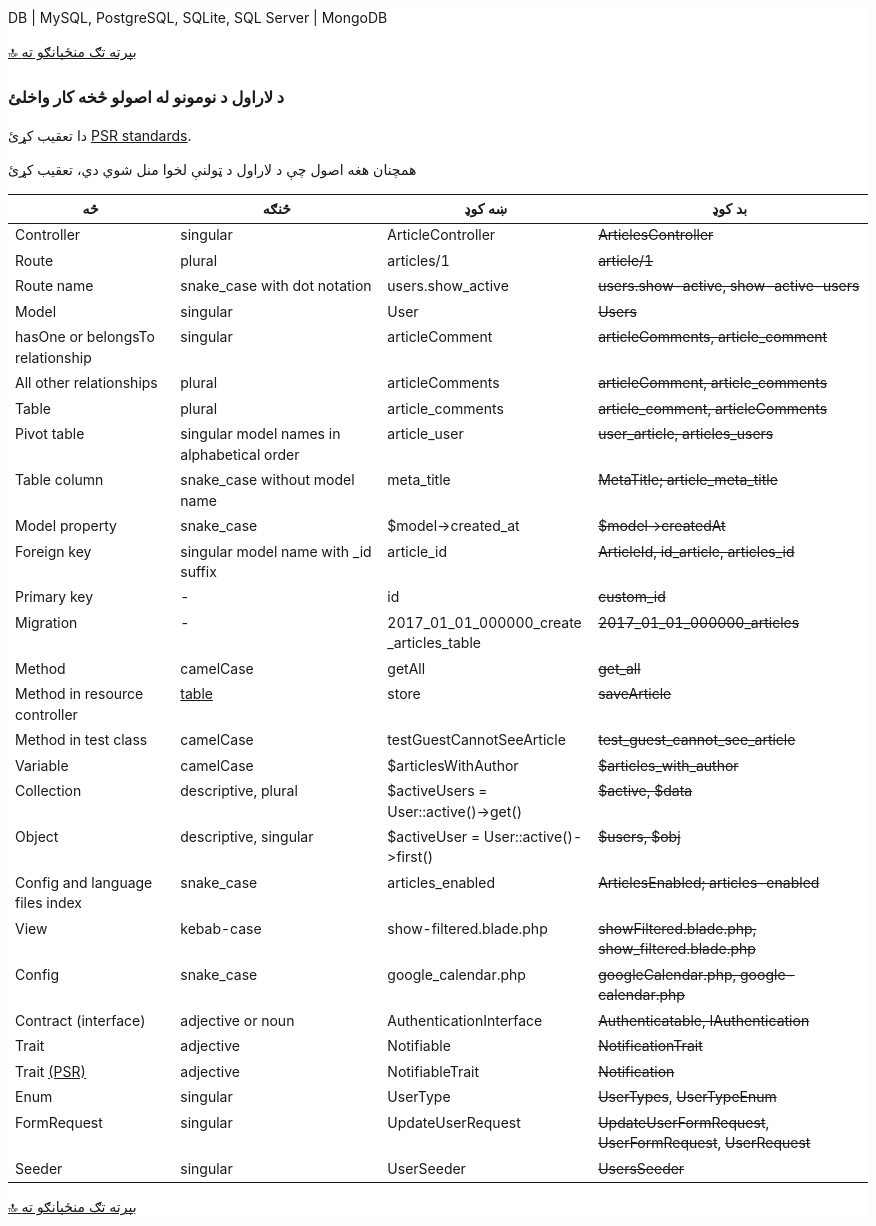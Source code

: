 DB | MySQL, PostgreSQL, SQLite, SQL Server | MongoDB

[🔝 بېرته تګ منځپانګو ته](#د-منځپانګو-یا-مطالبو-نوملړ
)

### **د لاراول د نومونو له اصولو څخه کار واخلئ**

دا تعقیب کړئ [PSR standards](https://www.php-fig.org/psr/psr-12/).

همچنان هغه اصول چې د لاراول د ټولنې لخوا منل شوي دي، تعقیب کړئ

څه | څنګه | ښه کوډ | بد کوډ
------------ | ------------- | ------------- | -------------
Controller | singular | ArticleController | ~~ArticlesController~~
Route | plural | articles/1 | ~~article/1~~
Route name | snake_case with dot notation | users.show_active | ~~users.show-active, show-active-users~~
Model | singular | User | ~~Users~~
hasOne or belongsTo relationship | singular | articleComment | ~~articleComments, article_comment~~
All other relationships | plural | articleComments | ~~articleComment, article_comments~~
Table | plural | article_comments | ~~article_comment, articleComments~~
Pivot table | singular model names in alphabetical order | article_user | ~~user_article, articles_users~~
Table column | snake_case without model name | meta_title | ~~MetaTitle; article_meta_title~~
Model property | snake_case | $model->created_at | ~~$model->createdAt~~
Foreign key | singular model name with _id suffix | article_id | ~~ArticleId, id_article, articles_id~~
Primary key | - | id | ~~custom_id~~
Migration | - | 2017_01_01_000000_create_articles_table | ~~2017_01_01_000000_articles~~
Method | camelCase | getAll | ~~get_all~~
Method in resource controller | [table](https://laravel.com/docs/master/controllers#resource-controllers) | store | ~~saveArticle~~
Method in test class | camelCase | testGuestCannotSeeArticle | ~~test_guest_cannot_see_article~~
Variable | camelCase | $articlesWithAuthor | ~~$articles_with_author~~
Collection | descriptive, plural | $activeUsers = User::active()->get() | ~~$active, $data~~
Object | descriptive, singular | $activeUser = User::active()->first() | ~~$users, $obj~~
Config and language files index | snake_case | articles_enabled | ~~ArticlesEnabled; articles-enabled~~
View | kebab-case | show-filtered.blade.php | ~~showFiltered.blade.php, show_filtered.blade.php~~
Config | snake_case | google_calendar.php | ~~googleCalendar.php, google-calendar.php~~
Contract (interface) | adjective or noun | AuthenticationInterface | ~~Authenticatable, IAuthentication~~
Trait | adjective | Notifiable | ~~NotificationTrait~~
Trait [(PSR)](https://www.php-fig.org/bylaws/psr-naming-conventions/) | adjective | NotifiableTrait | ~~Notification~~
Enum | singular | UserType | ~~UserTypes~~, ~~UserTypeEnum~~
FormRequest | singular | UpdateUserRequest | ~~UpdateUserFormRequest~~, ~~UserFormRequest~~, ~~UserRequest~~
Seeder | singular | UserSeeder | ~~UsersSeeder~~

[🔝 بېرته تګ منځپانګو ته](#د-منځپانګو-یا-مطالبو-نوملړ
)
